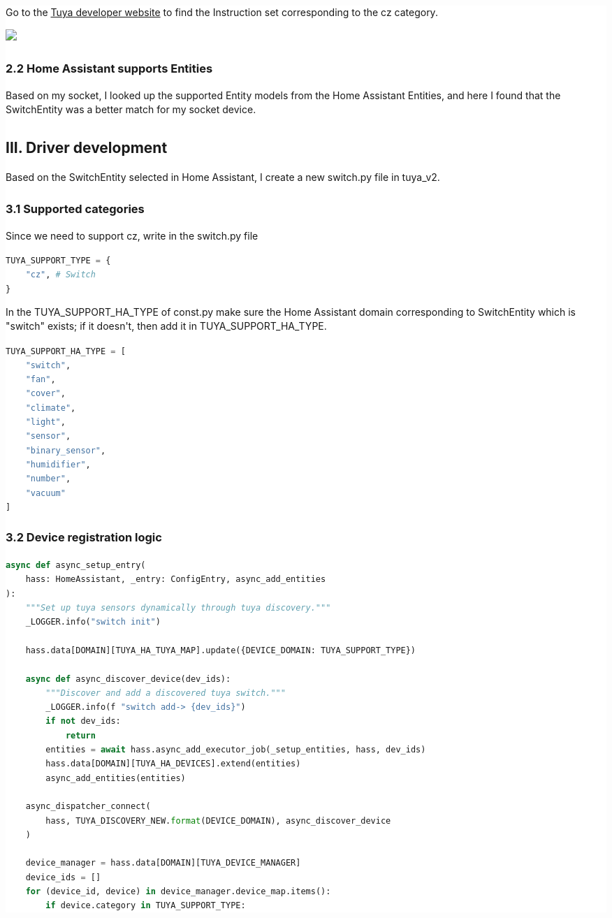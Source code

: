 Go to the [Tuya developer website](https://developer.tuya.com/en/docs/iot/standarddescription?id=K9i5ql6waswzq&_source=523ce082061eb112a40973f8bbc6908b) to find the Instruction set corresponding to the cz category.

<img src="https://images.tuyacn.com/smart/hass/hass_driver_1.png" width="30%">

### 2.2 Home Assistant supports Entities
Based on my socket, I looked up the supported Entity models from the Home Assistant Entities, and here I found that the SwitchEntity was a better match for my socket device.
## III. Driver development
Based on the SwitchEntity selected in Home Assistant, I create a new switch.py file in tuya_v2.
### 3.1 Supported categories
Since we need to support cz, write in the switch.py file
```python
TUYA_SUPPORT_TYPE = {
    "cz", # Switch
}
```
In the TUYA_SUPPORT_HA_TYPE of const.py make sure the Home Assistant domain corresponding to SwitchEntity which is "switch" exists; if it doesn't, then add it in TUYA_SUPPORT_HA_TYPE.

```python
TUYA_SUPPORT_HA_TYPE = [
    "switch",   
    "fan",
    "cover",
    "climate",
    "light",
    "sensor",
    "binary_sensor",
    "humidifier",
    "number",
    "vacuum"
]
```
### 3.2 Device registration logic
```python
async def async_setup_entry(
    hass: HomeAssistant, _entry: ConfigEntry, async_add_entities
):
    """Set up tuya sensors dynamically through tuya discovery."""
    _LOGGER.info("switch init")

    hass.data[DOMAIN][TUYA_HA_TUYA_MAP].update({DEVICE_DOMAIN: TUYA_SUPPORT_TYPE})

    async def async_discover_device(dev_ids):
        """Discover and add a discovered tuya switch."""
        _LOGGER.info(f "switch add-> {dev_ids}")
        if not dev_ids:
            return
        entities = await hass.async_add_executor_job(_setup_entities, hass, dev_ids)
        hass.data[DOMAIN][TUYA_HA_DEVICES].extend(entities)
        async_add_entities(entities)

    async_dispatcher_connect(
        hass, TUYA_DISCOVERY_NEW.format(DEVICE_DOMAIN), async_discover_device
    )

    device_manager = hass.data[DOMAIN][TUYA_DEVICE_MANAGER]
    device_ids = []
    for (device_id, device) in device_manager.device_map.items():
        if device.category in TUYA_SUPPORT_TYPE:
```